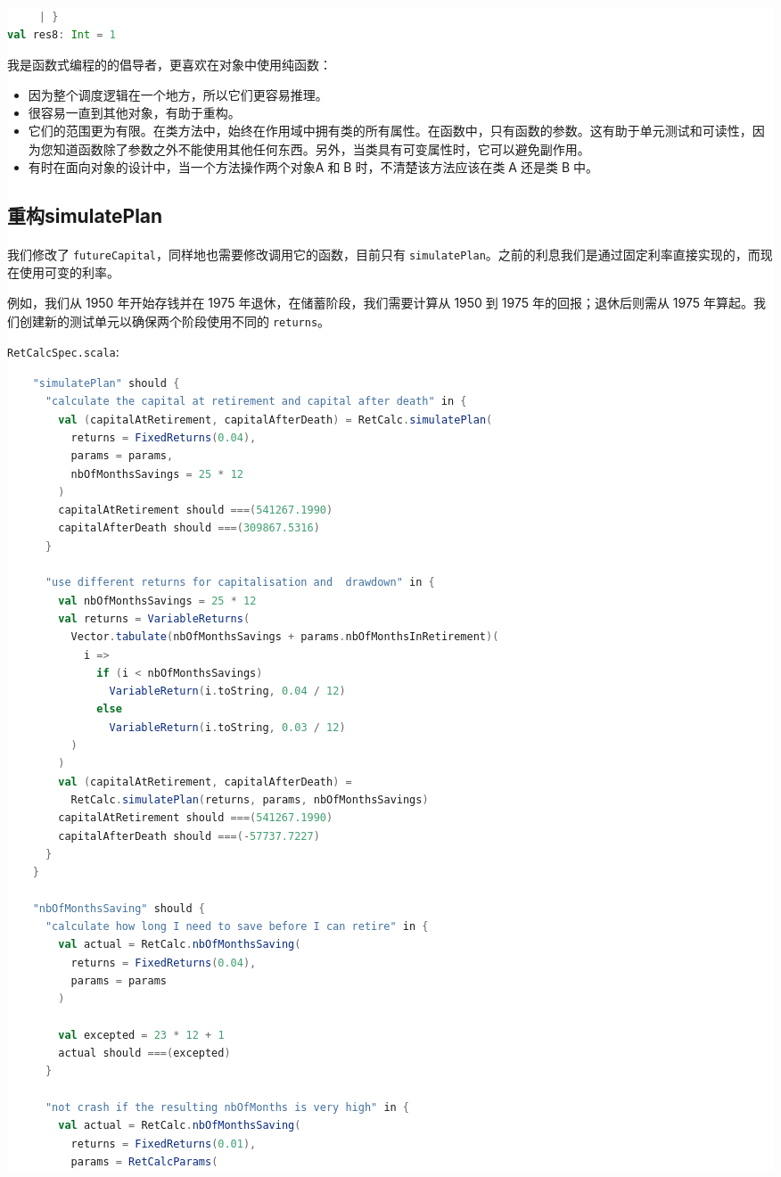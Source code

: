``` scala
     | }
val res8: Int = 1
```
我是函数式编程的的倡导者，更喜欢在对象中使用纯函数：

- 因为整个调度逻辑在一个地方，所以它们更容易推理。
- 很容易一直到其他对象，有助于重构。
- 它们的范围更为有限。在类方法中，始终在作用域中拥有类的所有属性。在函数中，只有函数的参数。这有助于单元测试和可读性，因为您知道函数除了参数之外不能使用其他任何东西。另外，当类具有可变属性时，它可以避免副作用。
- 有时在面向对象的设计中，当一个方法操作两个对象A 和 B 时，不清楚该方法应该在类 A 还是类 B 中。

## 重构simulatePlan

我们修改了 `futureCapital`，同样地也需要修改调用它的函数，目前只有 `simulatePlan`。之前的利息我们是通过固定利率直接实现的，而现在使用可变的利率。

例如，我们从 1950 年开始存钱并在 1975 年退休，在储蓄阶段，我们需要计算从 1950 到 1975 年的回报；退休后则需从 1975 年算起。我们创建新的测试单元以确保两个阶段使用不同的 `returns`。

`RetCalcSpec.scala`:

``` scala
    "simulatePlan" should {
      "calculate the capital at retirement and capital after death" in {
        val (capitalAtRetirement, capitalAfterDeath) = RetCalc.simulatePlan(
          returns = FixedReturns(0.04),
          params = params,
          nbOfMonthsSavings = 25 * 12
        )
        capitalAtRetirement should ===(541267.1990)
        capitalAfterDeath should ===(309867.5316)
      }

      "use different returns for capitalisation and  drawdown" in {
        val nbOfMonthsSavings = 25 * 12
        val returns = VariableReturns(
          Vector.tabulate(nbOfMonthsSavings + params.nbOfMonthsInRetirement)(
            i =>
              if (i < nbOfMonthsSavings)
                VariableReturn(i.toString, 0.04 / 12)
              else
                VariableReturn(i.toString, 0.03 / 12)
          )
        )
        val (capitalAtRetirement, capitalAfterDeath) =
          RetCalc.simulatePlan(returns, params, nbOfMonthsSavings)
        capitalAtRetirement should ===(541267.1990)
        capitalAfterDeath should ===(-57737.7227)
      }
    }

    "nbOfMonthsSaving" should {
      "calculate how long I need to save before I can retire" in {
        val actual = RetCalc.nbOfMonthsSaving(
          returns = FixedReturns(0.04),
          params = params
        )

        val excepted = 23 * 12 + 1
        actual should ===(excepted)
      }

      "not crash if the resulting nbOfMonths is very high" in {
        val actual = RetCalc.nbOfMonthsSaving(
          returns = FixedReturns(0.01),
          params = RetCalcParams(
```